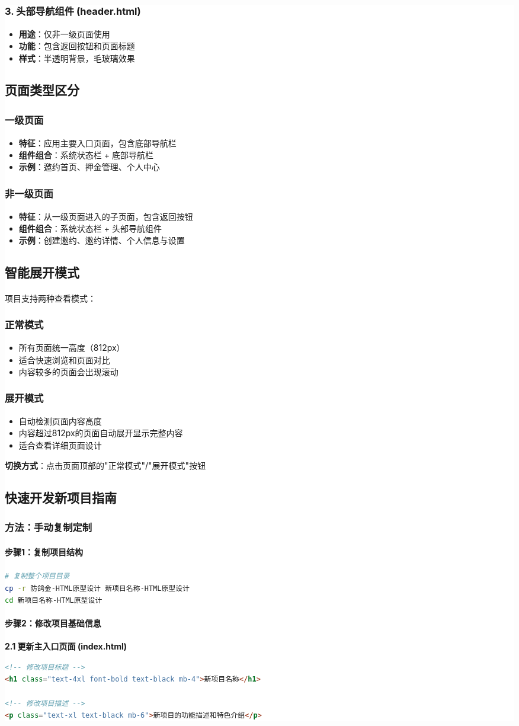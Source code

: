 ### 3. 头部导航组件 (header.html)
- **用途**：仅非一级页面使用
- **功能**：包含返回按钮和页面标题
- **样式**：半透明背景，毛玻璃效果

## 页面类型区分

### 一级页面
- **特征**：应用主要入口页面，包含底部导航栏
- **组件组合**：系统状态栏 + 底部导航栏
- **示例**：邀约首页、押金管理、个人中心

### 非一级页面
- **特征**：从一级页面进入的子页面，包含返回按钮
- **组件组合**：系统状态栏 + 头部导航组件
- **示例**：创建邀约、邀约详情、个人信息与设置

## 智能展开模式

项目支持两种查看模式：

### 正常模式
- 所有页面统一高度（812px）
- 适合快速浏览和页面对比
- 内容较多的页面会出现滚动

### 展开模式
- 自动检测页面内容高度
- 内容超过812px的页面自动展开显示完整内容
- 适合查看详细页面设计

**切换方式**：点击页面顶部的"正常模式"/"展开模式"按钮

## 快速开发新项目指南

### 方法：手动复制定制

#### 步骤1：复制项目结构
```bash
# 复制整个项目目录
cp -r 防鸽金-HTML原型设计 新项目名称-HTML原型设计
cd 新项目名称-HTML原型设计
```

#### 步骤2：修改项目基础信息
**2.1 更新主入口页面 (index.html)**
```html
<!-- 修改项目标题 -->
<h1 class="text-4xl font-bold text-black mb-4">新项目名称</h1>

<!-- 修改项目描述 -->
<p class="text-xl text-black mb-6">新项目的功能描述和特色介绍</p>
```
